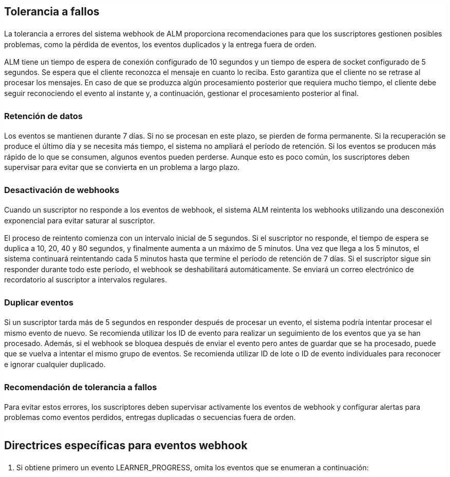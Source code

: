 ## Tolerancia a fallos

La tolerancia a errores del sistema webhook de ALM proporciona recomendaciones para que los suscriptores gestionen posibles problemas, como la pérdida de eventos, los eventos duplicados y la entrega fuera de orden.

ALM tiene un tiempo de espera de conexión configurado de 10 segundos y un tiempo de espera de socket configurado de 5 segundos. Se espera que el cliente reconozca el mensaje en cuanto lo reciba. Esto garantiza que el cliente no se retrase al procesar los mensajes. En caso de que se produzca algún procesamiento posterior que requiera mucho tiempo, el cliente debe seguir reconociendo el evento al instante y, a continuación, gestionar el procesamiento posterior al final.

### Retención de datos

Los eventos se mantienen durante 7 días. Si no se procesan en este plazo, se pierden de forma permanente. Si la recuperación se produce el último día y se necesita más tiempo, el sistema no ampliará el período de retención.
Si los eventos se producen más rápido de lo que se consumen, algunos eventos pueden perderse. Aunque esto es poco común, los suscriptores deben supervisar para evitar que se convierta en un problema a largo plazo.

### Desactivación de webhooks

Cuando un suscriptor no responde a los eventos de webhook, el sistema ALM reintenta los webhooks utilizando una desconexión exponencial para evitar saturar al suscriptor.

El proceso de reintento comienza con un intervalo inicial de 5 segundos. Si el suscriptor no responde, el tiempo de espera se duplica a 10, 20, 40 y 80 segundos, y finalmente aumenta a un máximo de 5 minutos. Una vez que llega a los 5 minutos, el sistema continuará reintentando cada 5 minutos hasta que termine el período de retención de 7 días. Si el suscriptor sigue sin responder durante todo este período, el webhook se deshabilitará automáticamente. Se enviará un correo electrónico de recordatorio al suscriptor a intervalos regulares.

### Duplicar eventos

Si un suscriptor tarda más de 5 segundos en responder después de procesar un evento, el sistema podría intentar procesar el mismo evento de nuevo. Se recomienda utilizar los ID de evento para realizar un seguimiento de los eventos que ya se han procesado. Además, si el webhook se bloquea después de enviar el evento pero antes de guardar que se ha procesado, puede que se vuelva a intentar el mismo grupo de eventos. Se recomienda utilizar ID de lote o ID de evento individuales para reconocer e ignorar cualquier duplicado.

### Recomendación de tolerancia a fallos

Para evitar estos errores, los suscriptores deben supervisar activamente los eventos de webhook y configurar alertas para problemas como eventos perdidos, entregas duplicadas o secuencias fuera de orden.

## Directrices específicas para eventos webhook

1. Si obtiene primero un evento LEARNER_PROGRESS, omita los eventos que se enumeran a continuación:
